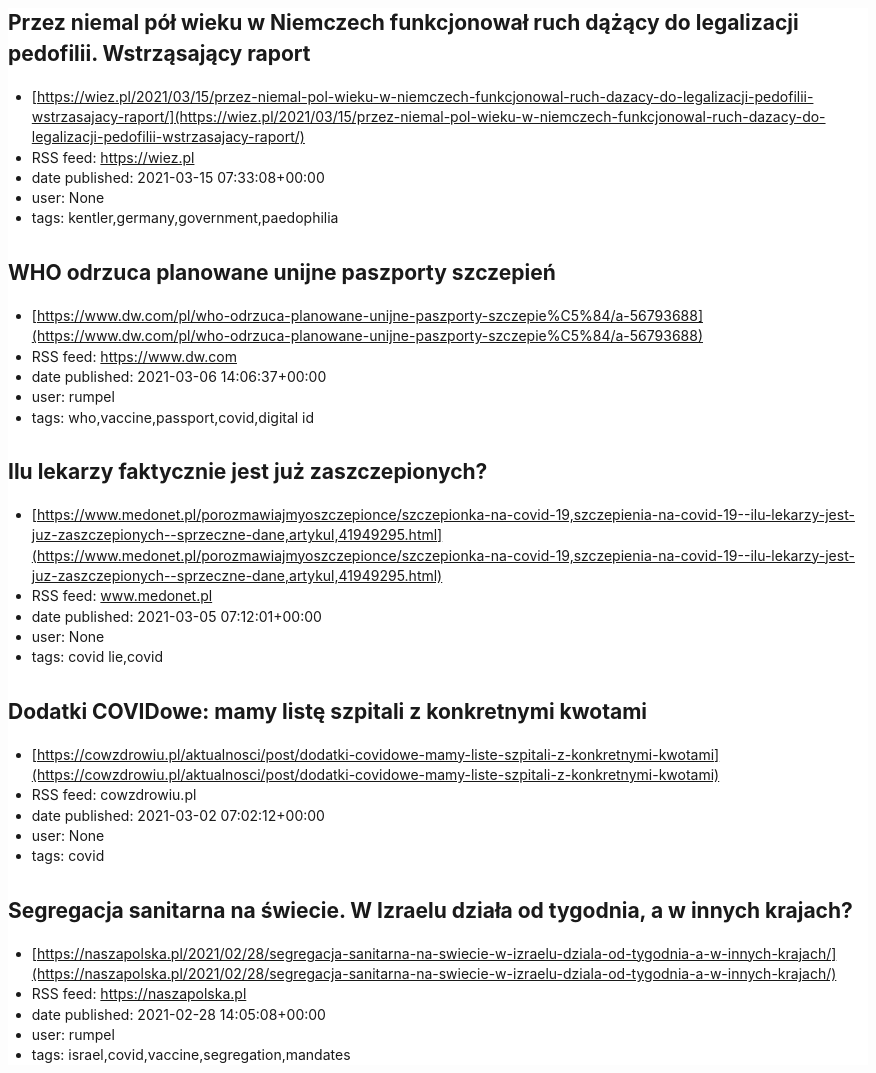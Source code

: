
## Przez niemal pół wieku w Niemczech funkcjonował ruch dążący do legalizacji pedofilii. Wstrząsający raport
 - [https://wiez.pl/2021/03/15/przez-niemal-pol-wieku-w-niemczech-funkcjonowal-ruch-dazacy-do-legalizacji-pedofilii-wstrzasajacy-raport/](https://wiez.pl/2021/03/15/przez-niemal-pol-wieku-w-niemczech-funkcjonowal-ruch-dazacy-do-legalizacji-pedofilii-wstrzasajacy-raport/)
 - RSS feed: https://wiez.pl
 - date published: 2021-03-15 07:33:08+00:00
 - user: None
 - tags: kentler,germany,government,paedophilia


## WHO odrzuca planowane unijne paszporty szczepień
 - [https://www.dw.com/pl/who-odrzuca-planowane-unijne-paszporty-szczepie%C5%84/a-56793688](https://www.dw.com/pl/who-odrzuca-planowane-unijne-paszporty-szczepie%C5%84/a-56793688)
 - RSS feed: https://www.dw.com
 - date published: 2021-03-06 14:06:37+00:00
 - user: rumpel
 - tags: who,vaccine,passport,covid,digital id


## Ilu lekarzy faktycznie jest już zaszczepionych?
 - [https://www.medonet.pl/porozmawiajmyoszczepionce/szczepionka-na-covid-19,szczepienia-na-covid-19--ilu-lekarzy-jest-juz-zaszczepionych--sprzeczne-dane,artykul,41949295.html](https://www.medonet.pl/porozmawiajmyoszczepionce/szczepionka-na-covid-19,szczepienia-na-covid-19--ilu-lekarzy-jest-juz-zaszczepionych--sprzeczne-dane,artykul,41949295.html)
 - RSS feed: www.medonet.pl
 - date published: 2021-03-05 07:12:01+00:00
 - user: None
 - tags: covid lie,covid


## Dodatki COVIDowe: mamy listę szpitali z konkretnymi kwotami
 - [https://cowzdrowiu.pl/aktualnosci/post/dodatki-covidowe-mamy-liste-szpitali-z-konkretnymi-kwotami](https://cowzdrowiu.pl/aktualnosci/post/dodatki-covidowe-mamy-liste-szpitali-z-konkretnymi-kwotami)
 - RSS feed: cowzdrowiu.pl
 - date published: 2021-03-02 07:02:12+00:00
 - user: None
 - tags: covid


## Segregacja sanitarna na świecie. W Izraelu działa od tygodnia, a w innych krajach?
 - [https://naszapolska.pl/2021/02/28/segregacja-sanitarna-na-swiecie-w-izraelu-dziala-od-tygodnia-a-w-innych-krajach/](https://naszapolska.pl/2021/02/28/segregacja-sanitarna-na-swiecie-w-izraelu-dziala-od-tygodnia-a-w-innych-krajach/)
 - RSS feed: https://naszapolska.pl
 - date published: 2021-02-28 14:05:08+00:00
 - user: rumpel
 - tags: israel,covid,vaccine,segregation,mandates
